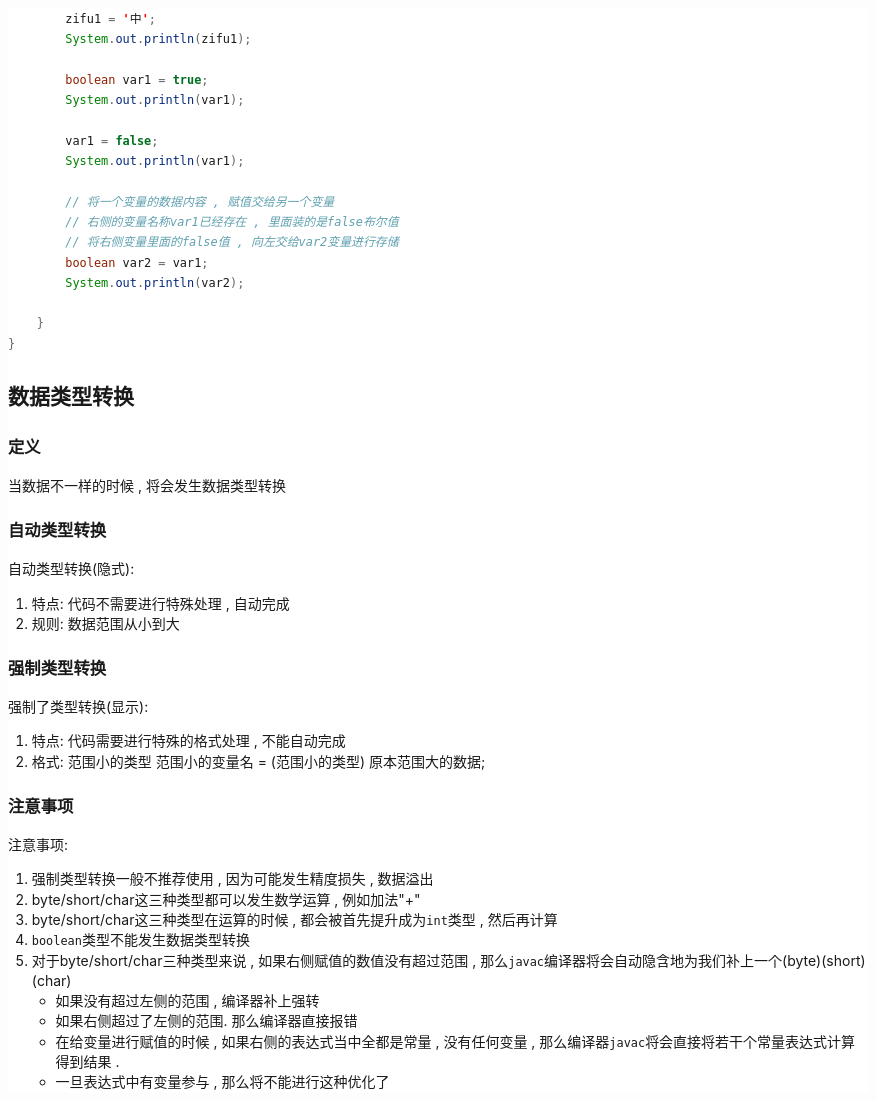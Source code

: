 ```java
        zifu1 = '中';
        System.out.println(zifu1);
        
        boolean var1 = true;
        System.out.println(var1);
        
        var1 = false;
        System.out.println(var1);
        
        // 将一个变量的数据内容 , 赋值交给另一个变量
        // 右侧的变量名称var1已经存在 , 里面装的是false布尔值
        // 将右侧变量里面的false值 , 向左交给var2变量进行存储
        boolean var2 = var1;
        System.out.println(var2);
        
    }
}
```





## 数据类型转换

### 定义

当数据不一样的时候 , 将会发生数据类型转换

### 自动类型转换

自动类型转换(隐式):

1. 特点: 代码不需要进行特殊处理 , 自动完成
2. 规则: 数据范围从小到大

### 强制类型转换

强制了类型转换(显示):

1. 特点: 代码需要进行特殊的格式处理 , 不能自动完成
2. 格式: 范围小的类型 范围小的变量名 = (范围小的类型)  原本范围大的数据;

### 注意事项

注意事项:

1. 强制类型转换一般不推荐使用 , 因为可能发生精度损失 , 数据溢出
2. byte/short/char这三种类型都可以发生数学运算 , 例如加法"+"
3. byte/short/char这三种类型在运算的时候 , 都会被首先提升成为`int`类型 , 然后再计算
4. `boolean`类型不能发生数据类型转换
5. 对于byte/short/char三种类型来说 , 如果右侧赋值的数值没有超过范围 , 那么`javac`编译器将会自动隐含地为我们补上一个(byte)(short)(char)
   - 如果没有超过左侧的范围 , 编译器补上强转
   - 如果右侧超过了左侧的范围. 那么编译器直接报错
   - 在给变量进行赋值的时候 , 如果右侧的表达式当中全都是常量 , 没有任何变量 , 那么编译器`javac`将会直接将若干个常量表达式计算得到结果 .
   - 一旦表达式中有变量参与 , 那么将不能进行这种优化了
